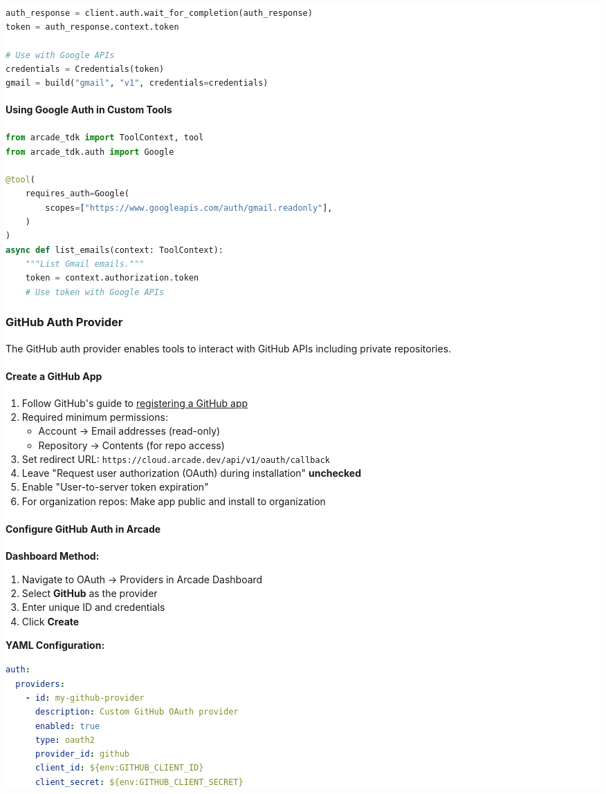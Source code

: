 ```python
auth_response = client.auth.wait_for_completion(auth_response)
token = auth_response.context.token

# Use with Google APIs
credentials = Credentials(token)
gmail = build("gmail", "v1", credentials=credentials)
```

#### Using Google Auth in Custom Tools

```python
from arcade_tdk import ToolContext, tool
from arcade_tdk.auth import Google

@tool(
    requires_auth=Google(
        scopes=["https://www.googleapis.com/auth/gmail.readonly"],
    )
)
async def list_emails(context: ToolContext):
    """List Gmail emails."""
    token = context.authorization.token
    # Use token with Google APIs
```

### GitHub Auth Provider

The GitHub auth provider enables tools to interact with GitHub APIs including private repositories.

#### Create a GitHub App

1. Follow GitHub's guide to [registering a GitHub app](https://docs.github.com/en/apps/creating-github-apps/registering-a-github-app/registering-a-github-app)
2. Required minimum permissions:
   - Account → Email addresses (read-only)
   - Repository → Contents (for repo access)
3. Set redirect URL: `https://cloud.arcade.dev/api/v1/oauth/callback`
4. Leave "Request user authorization (OAuth) during installation" **unchecked**
5. Enable "User-to-server token expiration"
6. For organization repos: Make app public and install to organization

#### Configure GitHub Auth in Arcade

**Dashboard Method:**
1. Navigate to OAuth → Providers in Arcade Dashboard
2. Select **GitHub** as the provider
3. Enter unique ID and credentials
4. Click **Create**

**YAML Configuration:**
```yaml
auth:
  providers:
    - id: my-github-provider
      description: Custom GitHub OAuth provider
      enabled: true
      type: oauth2
      provider_id: github
      client_id: ${env:GITHUB_CLIENT_ID}
      client_secret: ${env:GITHUB_CLIENT_SECRET}
```
